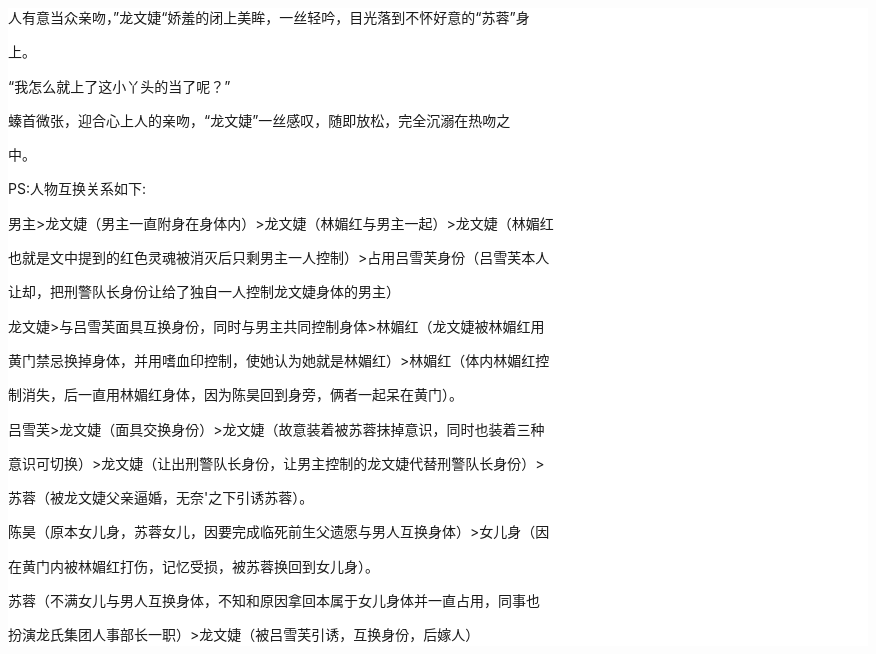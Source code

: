 人有意当众亲吻，”龙文婕“娇羞的闭上美眸，一丝轻吟，目光落到不怀好意的“苏蓉”身

上。

“我怎么就上了这小丫头的当了呢？”

螓首微张，迎合心上人的亲吻，“龙文婕”一丝感叹，随即放松，完全沉溺在热吻之

中。

PS:人物互换关系如下:

男主>龙文婕（男主一直附身在身体内）>龙文婕（林媚红与男主一起）>龙文婕（林媚红

也就是文中提到的红色灵魂被消灭后只剩男主一人控制）>占用吕雪芙身份（吕雪芙本人

让却，把刑警队长身份让给了独自一人控制龙文婕身体的男主）

龙文婕>与吕雪芙面具互换身份，同时与男主共同控制身体>林媚红（龙文婕被林媚红用

黄门禁忌换掉身体，并用嗜血印控制，使她认为她就是林媚红）>林媚红（体内林媚红控

制消失，后一直用林媚红身体，因为陈昊回到身旁，俩者一起呆在黄门）。

吕雪芙>龙文婕（面具交换身份）>龙文婕（故意装着被苏蓉抹掉意识，同时也装着三种

意识可切换）>龙文婕（让出刑警队长身份，让男主控制的龙文婕代替刑警队长身份）>

苏蓉（被龙文婕父亲逼婚，无奈'之下引诱苏蓉）。

陈昊（原本女儿身，苏蓉女儿，因要完成临死前生父遗愿与男人互换身体）>女儿身（因

在黄门内被林媚红打伤，记忆受损，被苏蓉换回到女儿身）。

苏蓉（不满女儿与男人互换身体，不知和原因拿回本属于女儿身体并一直占用，同事也

扮演龙氏集团人事部长一职）>龙文婕（被吕雪芙引诱，互换身份，后嫁人）


